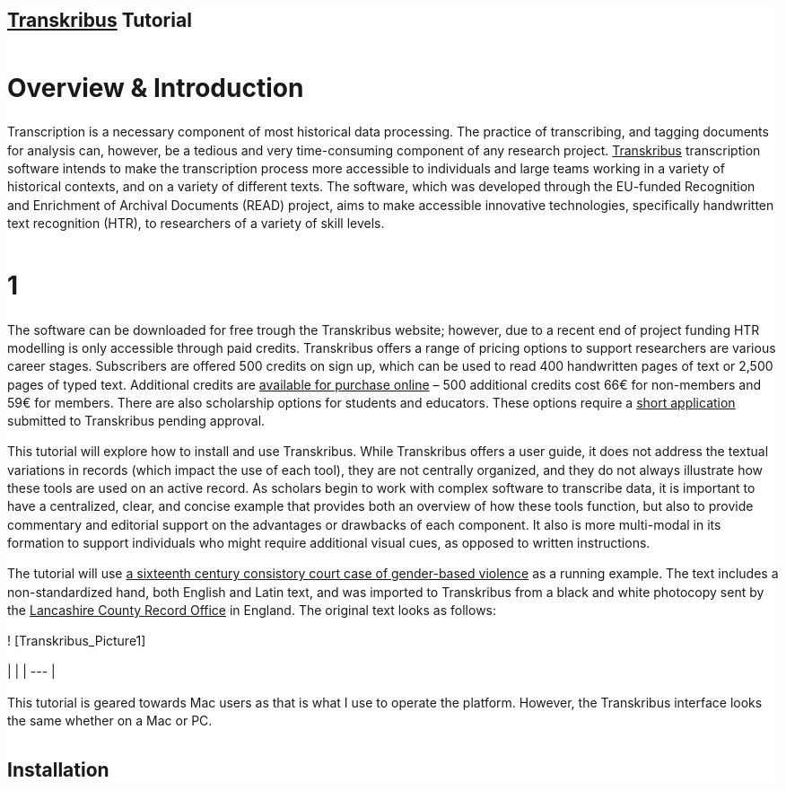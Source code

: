 ## [Transkribus](https://transkribus.eu/Transkribus/) Tutorial

# Overview & Introduction

Transcription is a necessary component of most historical data processing. The practice of transcribing, and tagging documents for analysis can, however, be a tedious and very time-consuming component of any research project. [Transkribus](https://transkribus.eu/Transkribus/) transcription software intends to make the transcription process more accessible to individuals and large teams working in a variety of historical contexts, and on a variety of different texts. The software, which was developed through the EU-funded Recognition and Enrichment of Archival Documents (READ) project, aims to make accessible innovative technologies, specifically handwritten text recognition (HTR), to researchers of a variety of skill levels.

# 1
 The software can be downloaded for free trough the Transkribus website; however, due to a recent end of project funding HTR modelling is only accessible through paid credits. Transkribus offers a range of pricing options to support researchers are various career stages. Subscribers are offered 500 credits on sign up, which can be used to read 400 handwritten pages of text or 2,500 pages of typed text. Additional credits are [available for purchase online](https://readcoop.eu/transkribus/credits/) – 500 additional credits cost 66€ for non-members and 59€ for members. There are also scholarship options for students and educators. These options require a [short application](https://readcoop.eu/transkribus/scholarship/) submitted to Transkribus pending approval.

This tutorial will explore how to install and use Transkribus. While Transkribus offers a user guide, it does not address the textual variations in records (which impact the use of each tool), they are not centrally organized, and they do not always illustrate how these tools are used on an active record. As scholars begin to work with complex software to transcribe data, it is important to have a centralized, clear, and concise example that provides both an overview of how these tools function, but also to provide commentary and editorial support on the advantages or drawbacks of each component. It also is more multi-modal in its formation to support individuals who might require additional visual cues, as opposed to written instructions.

The tutorial will use [a sixteenth century consistory court case of gender-based violence](https://archivecat.lancashire.gov.uk/CalmView/Record.aspx?src=CalmView.Catalog&amp;id=ARR%2F2%2F4%2F4%2F66&amp;pos=1) as a running example. The text includes a non-standardized hand, both English and Latin text, and was imported to Transkribus from a black and white photocopy sent by the [Lancashire County Record Office](https://www.lancashire.gov.uk/libraries-and-archives/archives-and-record-office/) in England. The original text looks as follows:

! [Transkribus\_Picture1]

|
 |
| --- |

This tutorial is geared towards Mac users as that is what I use to operate the platform. However, the Transkribus interface looks the same whether on a Mac or PC.

## Installation
